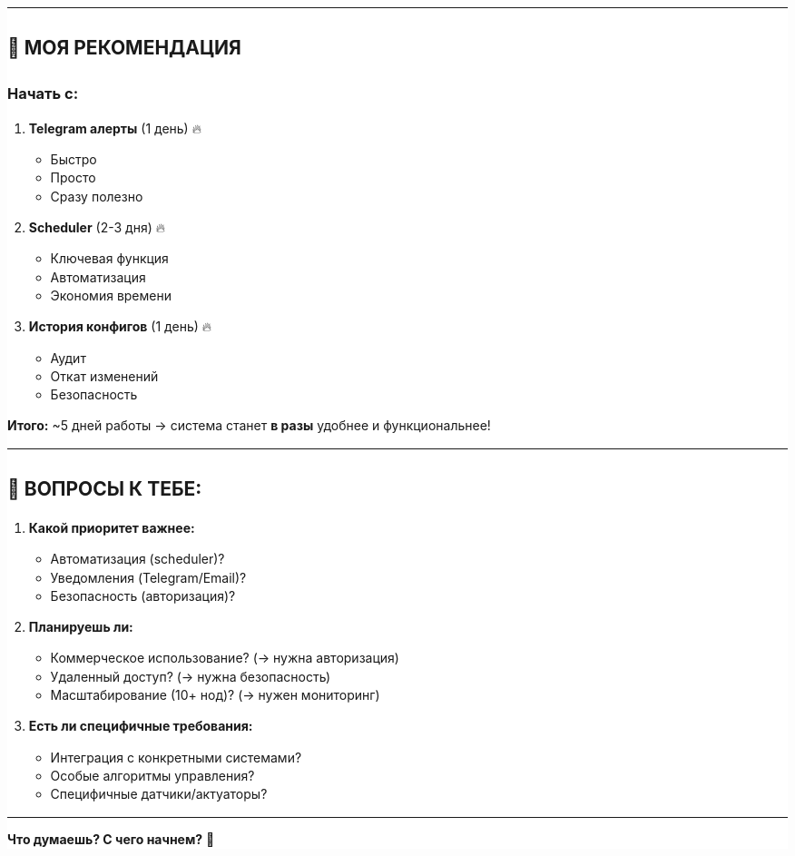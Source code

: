 
---

## 🎯 МОЯ РЕКОМЕНДАЦИЯ

### **Начать с:**

1. **Telegram алерты** (1 день) 🔥
   - Быстро
   - Просто
   - Сразу полезно

2. **Scheduler** (2-3 дня) 🔥
   - Ключевая функция
   - Автоматизация
   - Экономия времени

3. **История конфигов** (1 день) 🔥
   - Аудит
   - Откат изменений
   - Безопасность

**Итого:** ~5 дней работы → система станет **в разы** удобнее и функциональнее!

---

## 💬 ВОПРОСЫ К ТЕБЕ:

1. **Какой приоритет важнее:**
   - Автоматизация (scheduler)?
   - Уведомления (Telegram/Email)?
   - Безопасность (авторизация)?

2. **Планируешь ли:**
   - Коммерческое использование? (→ нужна авторизация)
   - Удаленный доступ? (→ нужна безопасность)
   - Масштабирование (10+ нод)? (→ нужен мониторинг)

3. **Есть ли специфичные требования:**
   - Интеграция с конкретными системами?
   - Особые алгоритмы управления?
   - Специфичные датчики/актуаторы?

---

**Что думаешь? С чего начнем?** 🚀

